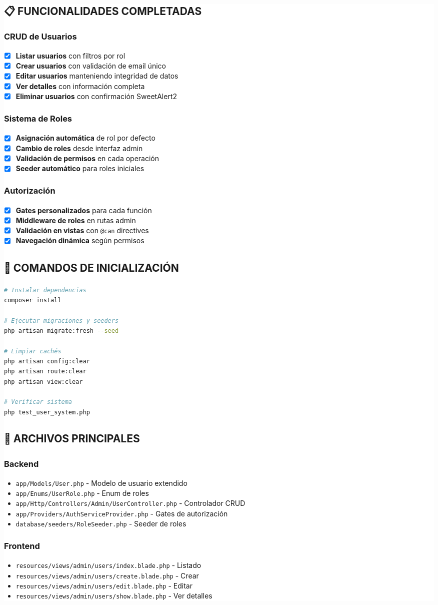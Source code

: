 ## 📋 FUNCIONALIDADES COMPLETADAS

### CRUD de Usuarios
- [x] **Listar usuarios** con filtros por rol
- [x] **Crear usuarios** con validación de email único
- [x] **Editar usuarios** manteniendo integridad de datos
- [x] **Ver detalles** con información completa
- [x] **Eliminar usuarios** con confirmación SweetAlert2

### Sistema de Roles
- [x] **Asignación automática** de rol por defecto
- [x] **Cambio de roles** desde interfaz admin
- [x] **Validación de permisos** en cada operación
- [x] **Seeder automático** para roles iniciales

### Autorización
- [x] **Gates personalizados** para cada función
- [x] **Middleware de roles** en rutas admin
- [x] **Validación en vistas** con `@can` directives
- [x] **Navegación dinámica** según permisos

## 🚀 COMANDOS DE INICIALIZACIÓN

```bash
# Instalar dependencias
composer install

# Ejecutar migraciones y seeders
php artisan migrate:fresh --seed

# Limpiar cachés
php artisan config:clear
php artisan route:clear
php artisan view:clear

# Verificar sistema
php test_user_system.php
```

## 📁 ARCHIVOS PRINCIPALES

### Backend
- `app/Models/User.php` - Modelo de usuario extendido
- `app/Enums/UserRole.php` - Enum de roles
- `app/Http/Controllers/Admin/UserController.php` - Controlador CRUD
- `app/Providers/AuthServiceProvider.php` - Gates de autorización
- `database/seeders/RoleSeeder.php` - Seeder de roles

### Frontend
- `resources/views/admin/users/index.blade.php` - Listado
- `resources/views/admin/users/create.blade.php` - Crear
- `resources/views/admin/users/edit.blade.php` - Editar
- `resources/views/admin/users/show.blade.php` - Ver detalles
